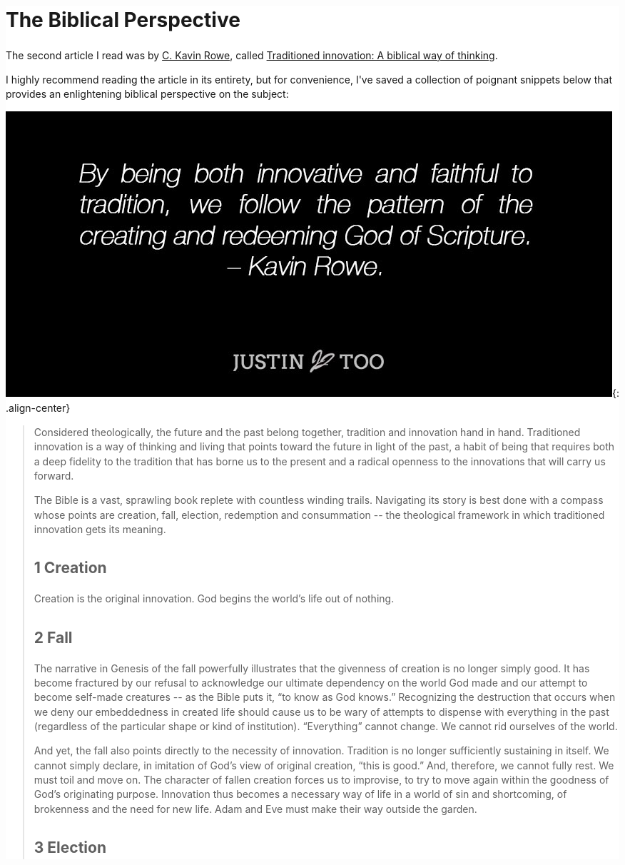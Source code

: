# The Biblical Perspective
The second article I read was by [C. Kavin Rowe](https://www.faithandleadership.com/people-news/writers/c-kavin-rowe), called [Traditioned innovation: A biblical way of thinking](https://www.faithandleadership.com/content/traditioned-innovation-biblical-way-thinking?utm_source=conceptpage&utm_medium=principle&utm_campaign=traditionedinnovation).

I highly recommend reading the article in its entirety, but for convenience, I've saved a collection of poignant snippets below that provides an enlightening biblical perspective on the subject:

![Traditioned Innovation](/images/posts/2017/01-january/2017-01-22-traditioned-innovation/quote-traditioned-innovation.jpg){: .align-center}

> Considered theologically, the future and the past belong together, tradition and innovation hand in hand. Traditioned innovation is a way of thinking and living that points toward the future in light of the past, a habit of being that requires both a deep fidelity to the tradition that has borne us to the present and a radical openness to the innovations that will carry us forward.
>
> The Bible is a vast, sprawling book replete with countless winding trails. Navigating its story is best done with a compass whose points are creation, fall, election, redemption and consummation -- the theological framework in which traditioned innovation gets its meaning.
>
> ## 1 Creation
> Creation is the original innovation. God begins the world’s life out of nothing.
>
> ## 2 Fall
> The narrative in Genesis of the fall powerfully illustrates that the givenness of creation is no longer simply good. It has become fractured by our refusal to acknowledge our ultimate dependency on the world God made and our attempt to become self-made creatures -- as the Bible puts it, “to know as God knows.” Recognizing the destruction that occurs when we deny our embeddedness in created life should cause us to be wary of attempts to dispense with everything in the past (regardless of the particular shape or kind of institution). “Everything” cannot change. We cannot rid ourselves of the world.
>
> And yet, the fall also points directly to the necessity of innovation. Tradition is no longer sufficiently sustaining in itself. We cannot simply declare, in imitation of God’s view of original creation, “this is good.” And, therefore, we cannot fully rest. We must toil and move on. The character of fallen creation forces us to improvise, to try to move again within the goodness of God’s originating purpose. Innovation thus becomes a necessary way of life in a world of sin and shortcoming, of brokenness and the need for new life. Adam and Eve must make their way outside the garden.
>
> ## 3 Election